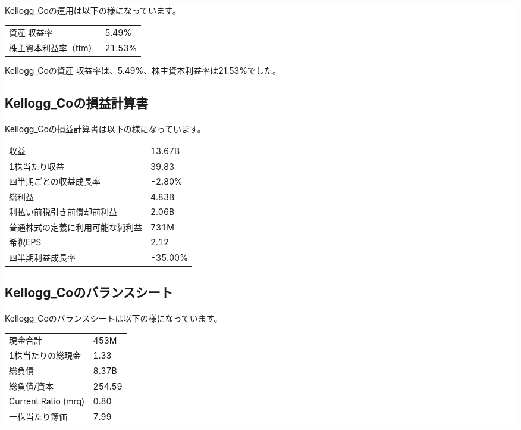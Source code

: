Kellogg_Coの運用は以下の様になっています。

| ||
|-|-|
|資産 収益率|5.49%|
|株主資本利益率（ttm）|21.53%|
Kellogg_Coの資産 収益率は、5.49%、株主資本利益率は21.53%でした。


## Kellogg_Coの損益計算書

Kellogg_Coの損益計算書は以下の様になっています。

|||
|-|-|
|収益|13.67B|
|1株当たり収益|39.83|
|四半期ごとの収益成長率|-2.80%|
|総利益|4.83B|
|利払い前税引き前償却前利益|2.06B|
|普通株式の定義に利用可能な純利益|731M|
|希釈EPS|2.12|
|四半期利益成長率|-35.00%|

## Kellogg_Coのバランスシート

Kellogg_Coのバランスシートは以下の様になっています。

|||
|-|-|
|現金合計|453M|
|1株当たりの総現金|1.33|
|総負債|8.37B|
|総負債/資本|254.59|
|Current Ratio (mrq)|0.80|
|一株当たり簿価|7.99|
